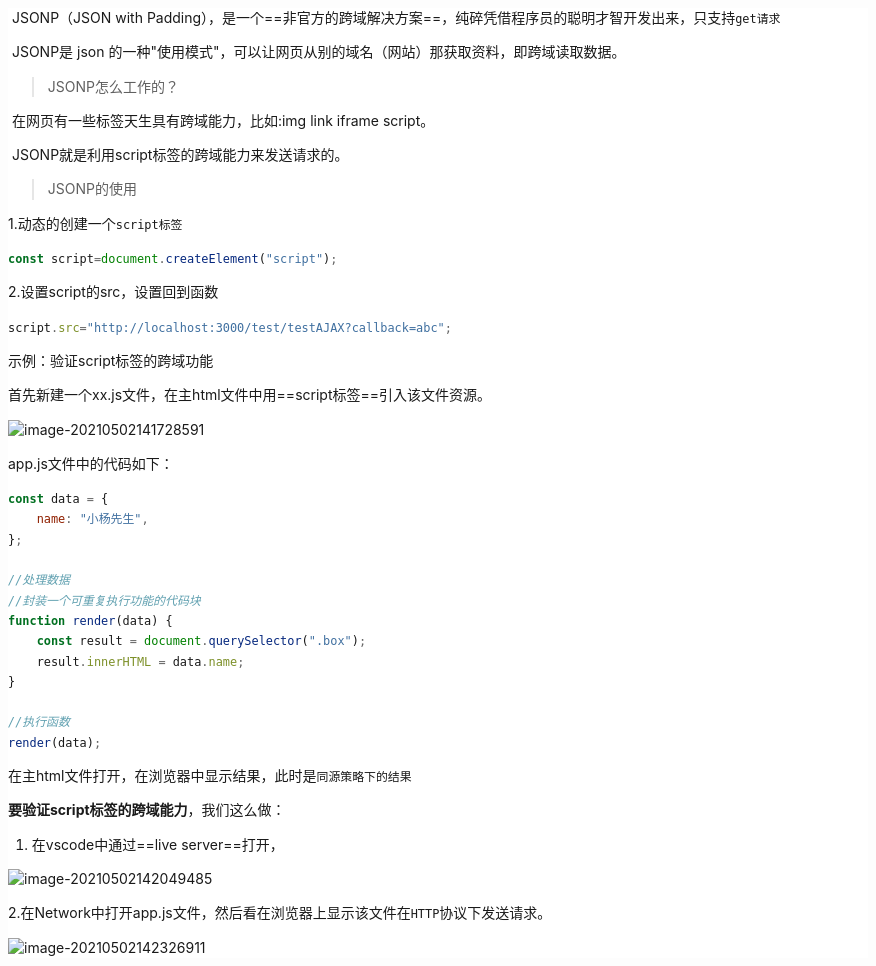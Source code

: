 ​		JSONP（JSON with Padding），是一个==非官方的跨域解决方案==，纯碎凭借程序员的聪明才智开发出来，只支持`get请求`

​		JSONP是 json 的一种"使用模式"，可以让网页从别的域名（网站）那获取资料，即跨域读取数据。

>JSONP怎么工作的？

​		在网页有一些标签天生具有跨域能力，比如:img link iframe script。

​		JSONP就是利用script标签的跨域能力来发送请求的。

>JSONP的使用

1.动态的创建一个`script标签`

```javascript
const script=document.createElement("script");
```

2.设置script的src，设置回到函数

```javascript
script.src="http://localhost:3000/test/testAJAX?callback=abc";
```



示例：验证script标签的跨域功能

首先新建一个xx.js文件，在主html文件中用==script标签==引入该文件资源。

![image-20210502141728591](C:\Users\YYY\AppData\Roaming\Typora\typora-user-images\image-20210502141728591.png)

app.js文件中的代码如下：

```javascript
const data = {
    name: "小杨先生",
};

//处理数据
//封装一个可重复执行功能的代码块
function render(data) {
    const result = document.querySelector(".box");
    result.innerHTML = data.name;
}

//执行函数
render(data);
```

在主html文件打开，在浏览器中显示结果，此时是`同源策略下的结果`

**要验证script标签的跨域能力**，我们这么做：

1. 在vscode中通过==live server==打开，

![image-20210502142049485](C:\Users\YYY\AppData\Roaming\Typora\typora-user-images\image-20210502142049485.png)

​	2.在Network中打开app.js文件，然后看在浏览器上显示该文件在`HTTP`协议下发送请求。

![image-20210502142326911](C:\Users\YYY\AppData\Roaming\Typora\typora-user-images\image-20210502142326911.png)
